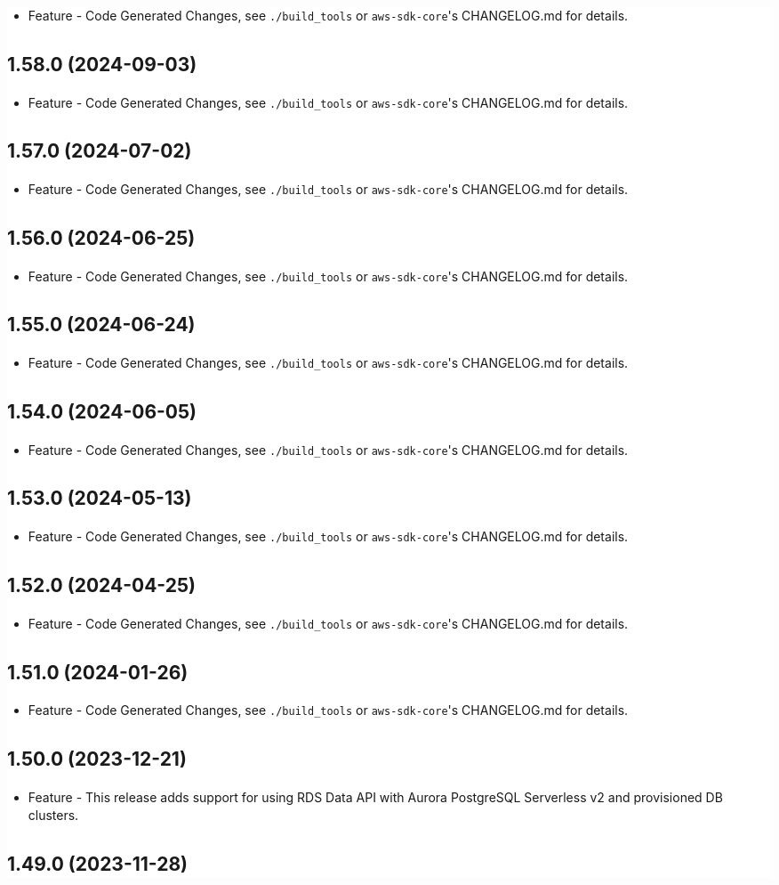 * Feature - Code Generated Changes, see `./build_tools` or `aws-sdk-core`'s CHANGELOG.md for details.

1.58.0 (2024-09-03)
------------------

* Feature - Code Generated Changes, see `./build_tools` or `aws-sdk-core`'s CHANGELOG.md for details.

1.57.0 (2024-07-02)
------------------

* Feature - Code Generated Changes, see `./build_tools` or `aws-sdk-core`'s CHANGELOG.md for details.

1.56.0 (2024-06-25)
------------------

* Feature - Code Generated Changes, see `./build_tools` or `aws-sdk-core`'s CHANGELOG.md for details.

1.55.0 (2024-06-24)
------------------

* Feature - Code Generated Changes, see `./build_tools` or `aws-sdk-core`'s CHANGELOG.md for details.

1.54.0 (2024-06-05)
------------------

* Feature - Code Generated Changes, see `./build_tools` or `aws-sdk-core`'s CHANGELOG.md for details.

1.53.0 (2024-05-13)
------------------

* Feature - Code Generated Changes, see `./build_tools` or `aws-sdk-core`'s CHANGELOG.md for details.

1.52.0 (2024-04-25)
------------------

* Feature - Code Generated Changes, see `./build_tools` or `aws-sdk-core`'s CHANGELOG.md for details.

1.51.0 (2024-01-26)
------------------

* Feature - Code Generated Changes, see `./build_tools` or `aws-sdk-core`'s CHANGELOG.md for details.

1.50.0 (2023-12-21)
------------------

* Feature - This release adds support for using RDS Data API with Aurora PostgreSQL Serverless v2 and provisioned DB clusters.

1.49.0 (2023-11-28)
------------------
